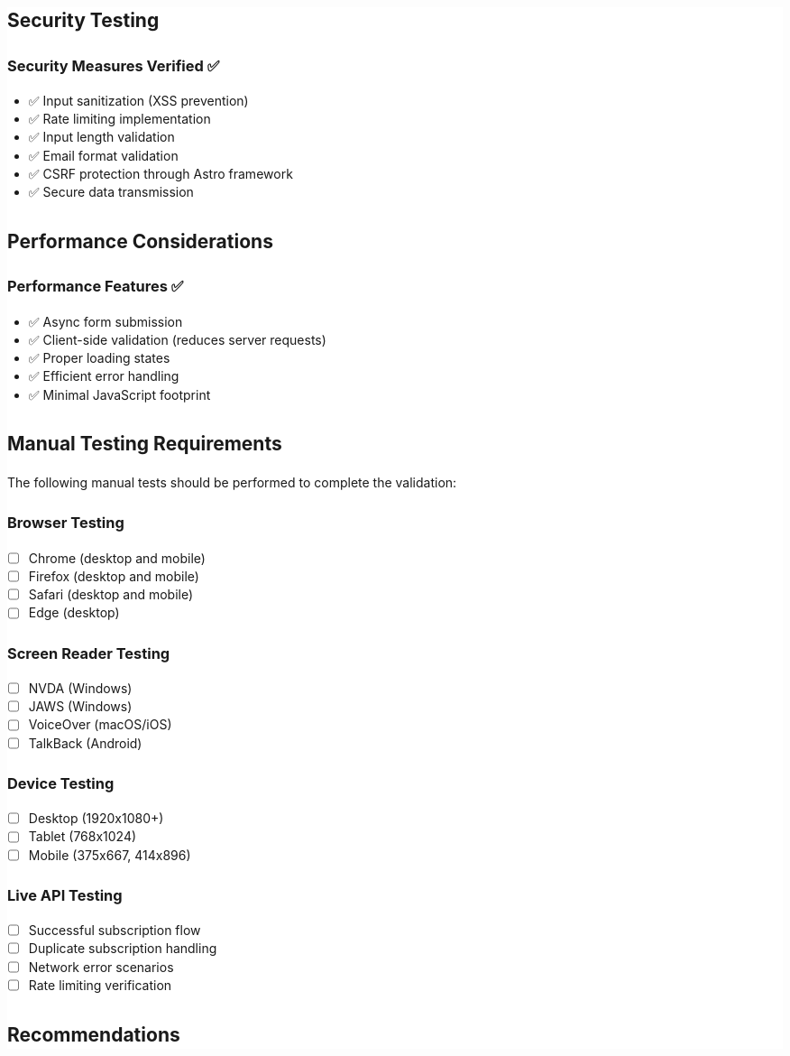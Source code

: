 ## Security Testing

### Security Measures Verified ✅
- ✅ Input sanitization (XSS prevention)
- ✅ Rate limiting implementation
- ✅ Input length validation
- ✅ Email format validation
- ✅ CSRF protection through Astro framework
- ✅ Secure data transmission

## Performance Considerations

### Performance Features ✅
- ✅ Async form submission
- ✅ Client-side validation (reduces server requests)
- ✅ Proper loading states
- ✅ Efficient error handling
- ✅ Minimal JavaScript footprint

## Manual Testing Requirements

The following manual tests should be performed to complete the validation:

### Browser Testing
- [ ] Chrome (desktop and mobile)
- [ ] Firefox (desktop and mobile)
- [ ] Safari (desktop and mobile)
- [ ] Edge (desktop)

### Screen Reader Testing
- [ ] NVDA (Windows)
- [ ] JAWS (Windows)
- [ ] VoiceOver (macOS/iOS)
- [ ] TalkBack (Android)

### Device Testing
- [ ] Desktop (1920x1080+)
- [ ] Tablet (768x1024)
- [ ] Mobile (375x667, 414x896)

### Live API Testing
- [ ] Successful subscription flow
- [ ] Duplicate subscription handling
- [ ] Network error scenarios
- [ ] Rate limiting verification

## Recommendations
